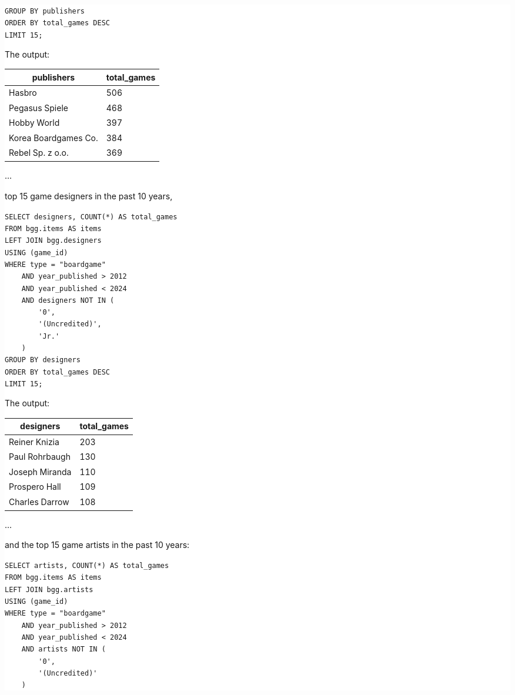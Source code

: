 ```
GROUP BY publishers
ORDER BY total_games DESC
LIMIT 15;
```

The output:

|publishers|total_games|
|----------|-----------|
|Hasbro|506|
|Pegasus Spiele|468|
|Hobby World|397|
|Korea Boardgames Co.|384|
|Rebel Sp. z o.o.|369|
...

top 15 game designers in the past 10 years,
```
SELECT designers, COUNT(*) AS total_games
FROM bgg.items AS items
LEFT JOIN bgg.designers
USING (game_id)
WHERE type = "boardgame"
	AND year_published > 2012
	AND year_published < 2024
	AND designers NOT IN (
		'0',
		'(Uncredited)',
		'Jr.'
	)
GROUP BY designers
ORDER BY total_games DESC
LIMIT 15;
```

The output:

|designers|total_games|
|---------|-----------|
|Reiner Knizia|203|
|Paul Rohrbaugh|130|
|Joseph Miranda|110|
|Prospero Hall|109|
|Charles Darrow|108|
...

and the top 15 game artists in the past 10 years:
```
SELECT artists, COUNT(*) AS total_games
FROM bgg.items AS items
LEFT JOIN bgg.artists
USING (game_id)
WHERE type = "boardgame"
	AND year_published > 2012
	AND year_published < 2024
	AND artists NOT IN (
		'0',
		'(Uncredited)'
	)
```